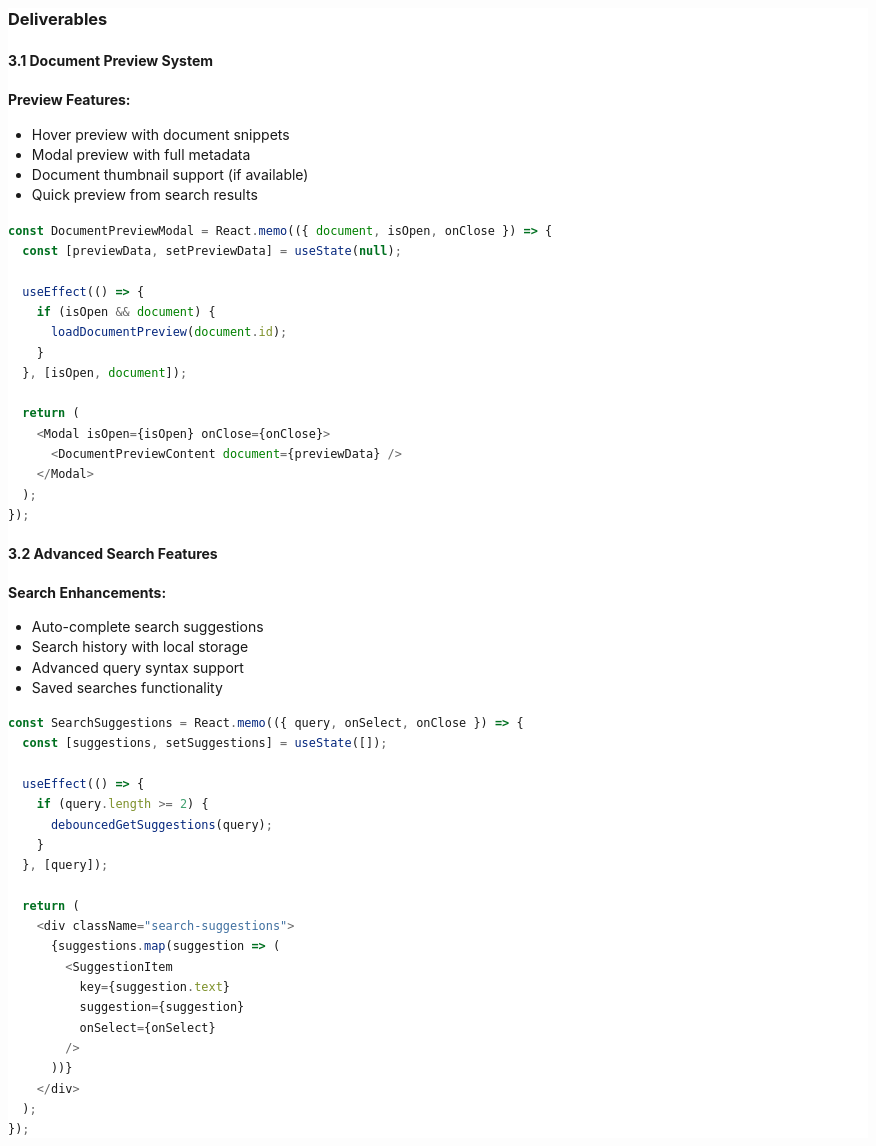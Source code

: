 ### Deliverables

#### 3.1 Document Preview System
**Preview Features:**
- Hover preview with document snippets
- Modal preview with full metadata
- Document thumbnail support (if available)
- Quick preview from search results

```javascript
const DocumentPreviewModal = React.memo(({ document, isOpen, onClose }) => {
  const [previewData, setPreviewData] = useState(null);
  
  useEffect(() => {
    if (isOpen && document) {
      loadDocumentPreview(document.id);
    }
  }, [isOpen, document]);
  
  return (
    <Modal isOpen={isOpen} onClose={onClose}>
      <DocumentPreviewContent document={previewData} />
    </Modal>
  );
});
```

#### 3.2 Advanced Search Features
**Search Enhancements:**
- Auto-complete search suggestions
- Search history with local storage
- Advanced query syntax support
- Saved searches functionality

```javascript
const SearchSuggestions = React.memo(({ query, onSelect, onClose }) => {
  const [suggestions, setSuggestions] = useState([]);
  
  useEffect(() => {
    if (query.length >= 2) {
      debouncedGetSuggestions(query);
    }
  }, [query]);
  
  return (
    <div className="search-suggestions">
      {suggestions.map(suggestion => (
        <SuggestionItem
          key={suggestion.text}
          suggestion={suggestion}
          onSelect={onSelect}
        />
      ))}
    </div>
  );
});
```
